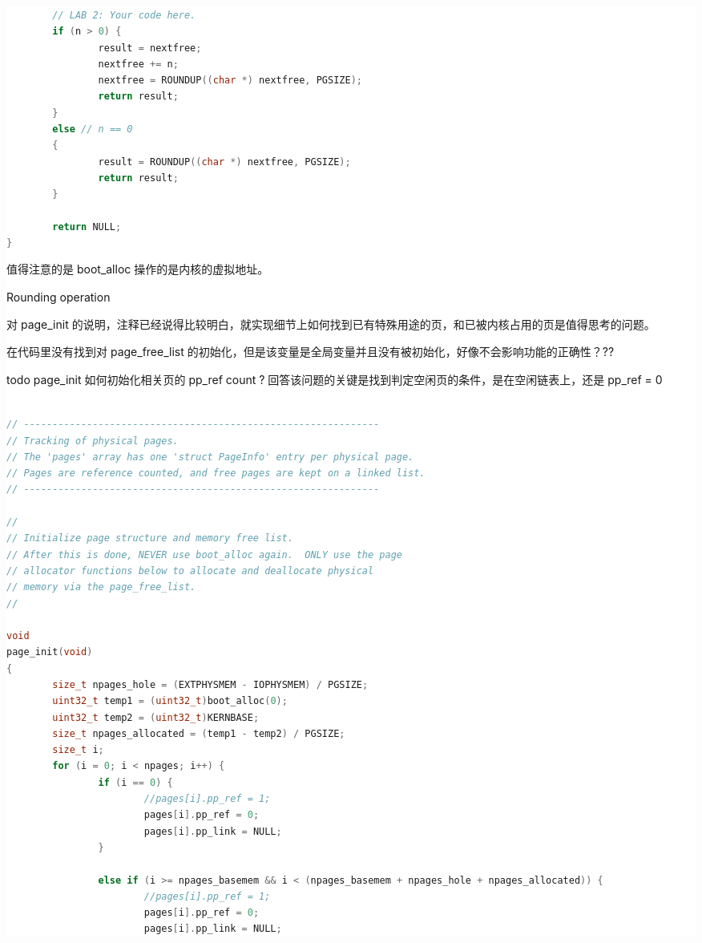 ```c
        // LAB 2: Your code here.
        if (n > 0) {
                result = nextfree;
                nextfree += n;
                nextfree = ROUNDUP((char *) nextfree, PGSIZE);
                return result;
        }
        else // n == 0
        {
                result = ROUNDUP((char *) nextfree, PGSIZE);
                return result;
        }

        return NULL;
}

```

值得注意的是 boot_alloc 操作的是内核的虚拟地址。


Rounding operation

对 page_init 的说明，注释已经说得比较明白，就实现细节上如何找到已有特殊用途的页，和已被内核占用的页是值得思考的问题。

在代码里没有找到对 page_free_list 的初始化，但是该变量是全局变量并且没有被初始化，好像不会影响功能的正确性？??

todo
page_init 如何初始化相关页的 pp_ref count ?
回答该问题的关键是找到判定空闲页的条件，是在空闲链表上，还是 pp_ref = 0


```c

// --------------------------------------------------------------
// Tracking of physical pages.
// The 'pages' array has one 'struct PageInfo' entry per physical page.
// Pages are reference counted, and free pages are kept on a linked list.
// --------------------------------------------------------------

//
// Initialize page structure and memory free list.
// After this is done, NEVER use boot_alloc again.  ONLY use the page
// allocator functions below to allocate and deallocate physical
// memory via the page_free_list.
//

void
page_init(void)
{
        size_t npages_hole = (EXTPHYSMEM - IOPHYSMEM) / PGSIZE;
        uint32_t temp1 = (uint32_t)boot_alloc(0);
        uint32_t temp2 = (uint32_t)KERNBASE;
        size_t npages_allocated = (temp1 - temp2) / PGSIZE;
        size_t i;
        for (i = 0; i < npages; i++) {
                if (i == 0) {
                        //pages[i].pp_ref = 1;
                        pages[i].pp_ref = 0;
                        pages[i].pp_link = NULL;
                }

                else if (i >= npages_basemem && i < (npages_basemem + npages_hole + npages_allocated)) {
                        //pages[i].pp_ref = 1;
                        pages[i].pp_ref = 0;
                        pages[i].pp_link = NULL;
```